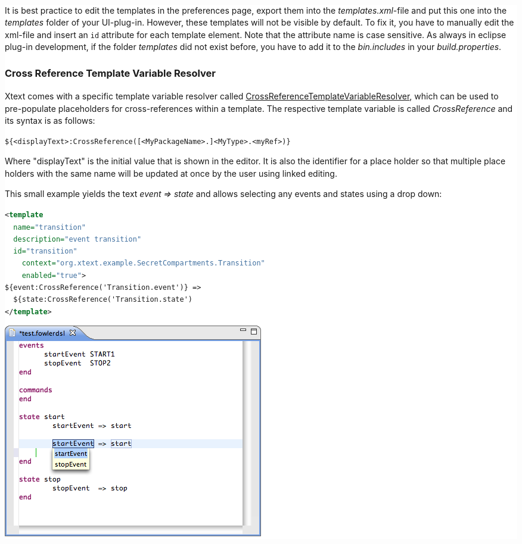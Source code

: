 It is best practice to edit the templates in the preferences page, export them into the *templates.xml*-file and put this one into the *templates* folder of your UI-plug-in. However, these templates will not be visible by default. To fix it, you have to manually edit the xml-file and insert an `id` attribute for each template element. Note that the attribute name is case sensitive. As always in eclipse plug-in development, if the folder *templates* did not exist before, you have to add it to the *bin.includes* in your *build.properties*. 

### Cross Reference Template Variable Resolver

Xtext comes with a specific template variable resolver called [CrossReferenceTemplateVariableResolver]({{site.src.xtext}}/plugins/org.eclipse.xtext.ui/src/org/eclipse/xtext/ui/editor/templates/CrossReferenceTemplateVariableResolver.java), which can be used to pre-populate placeholders for cross-references within a template. The respective template variable is called *CrossReference* and its syntax is as follows:

`${<displayText>:CrossReference([<MyPackageName>.]<MyType>.<myRef>)}`

Where "displayText" is the initial value that is shown in the editor. It is also the identifier for a place holder so that multiple place holders with the same name will be updated at once by the user using linked editing.

This small example yields the text *event =\> state* and allows selecting any events and states using a drop down:

```xml
<template 
  name="transition" 
  description="event transition" 
  id="transition"
    context="org.xtext.example.SecretCompartments.Transition" 
    enabled="true">
${event:CrossReference('Transition.event')} =>
  ${state:CrossReference('Transition.state')
</template>
```

![](images/templates_crossref.png)

